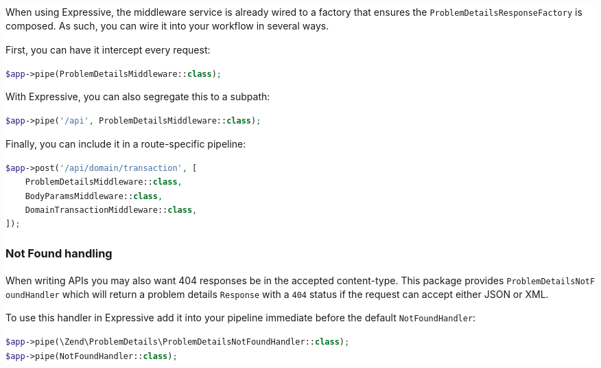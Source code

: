 When using Expressive, the middleware service is already wired to a factory that
ensures the `ProblemDetailsResponseFactory` is composed. As such, you can wire
it into your workflow in several ways.

First, you can have it intercept every request:

```php
$app->pipe(ProblemDetailsMiddleware::class);
```

With Expressive, you can also segregate this to a subpath:

```php
$app->pipe('/api', ProblemDetailsMiddleware::class);
```

Finally, you can include it in a route-specific pipeline:

```php
$app->post('/api/domain/transaction', [
    ProblemDetailsMiddleware::class,
    BodyParamsMiddleware::class,
    DomainTransactionMiddleware::class,
]);
```

### Not Found handling

When writing APIs you may also want 404 responses be in the accepted content-type.
This package provides `ProblemDetailsNotFoundHandler` which will return a
problem details `Response` with a `404` status if the request can accept either
JSON or XML.

To use this handler in Expressive add it into your pipeline immediate before the 
default `NotFoundHandler`:

```php
$app->pipe(\Zend\ProblemDetails\ProblemDetailsNotFoundHandler::class);
$app->pipe(NotFoundHandler::class);
```
